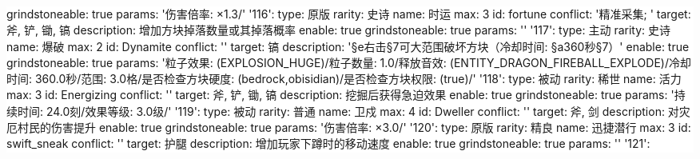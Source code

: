   grindstoneable: true
  params: '伤害倍率: ×1.3/'
'116':
  type: 原版
  rarity: 史诗
  name: 时运
  max: 3
  id: fortune
  conflict: '精准采集; '
  target: 斧, 铲, 锄, 镐
  description: 增加方块掉落数量或其掉落概率
  enable: true
  grindstoneable: true
  params: ''
'117':
  type: 主动
  rarity: 史诗
  name: 爆破
  max: 2
  id: Dynamite
  conflict: ''
  target: 镐
  description: '§e右击§7可大范围破坏方块（冷却时间: §a360秒§7）'
  enable: true
  grindstoneable: true
  params: '粒子效果: (EXPLOSION_HUGE)/粒子数量: 1.0/释放音效: (ENTITY_DRAGON_FIREBALL_EXPLODE)/冷却时间:
    360.0秒/范围: 3.0格/是否检查方块硬度: (bedrock,obisidian)/是否检查方块权限: (true)/'
'118':
  type: 被动
  rarity: 稀世
  name: 活力
  max: 3
  id: Energizing
  conflict: ''
  target: 斧, 铲, 锄, 镐
  description: 挖掘后获得急迫效果
  enable: true
  grindstoneable: true
  params: '持续时间: 24.0刻/效果等级: 3.0级/'
'119':
  type: 被动
  rarity: 普通
  name: 卫戍
  max: 4
  id: Dweller
  conflict: ''
  target: 斧, 剑
  description: 对灾厄村民的伤害提升
  enable: true
  grindstoneable: true
  params: '伤害倍率: ×3.0/'
'120':
  type: 原版
  rarity: 精良
  name: 迅捷潜行
  max: 3
  id: swift_sneak
  conflict: ''
  target: 护腿
  description: 增加玩家下蹲时的移动速度
  enable: true
  grindstoneable: true
  params: ''
'121':